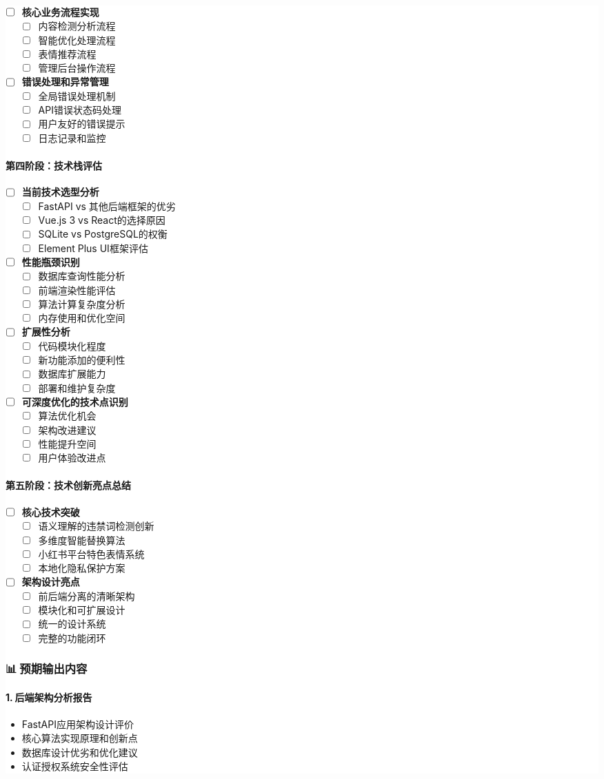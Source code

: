 - [ ] **核心业务流程实现**
  - [ ] 内容检测分析流程
  - [ ] 智能优化处理流程
  - [ ] 表情推荐流程
  - [ ] 管理后台操作流程

- [ ] **错误处理和异常管理**
  - [ ] 全局错误处理机制
  - [ ] API错误状态码处理
  - [ ] 用户友好的错误提示
  - [ ] 日志记录和监控

#### 第四阶段：技术栈评估
- [ ] **当前技术选型分析**
  - [ ] FastAPI vs 其他后端框架的优劣
  - [ ] Vue.js 3 vs React的选择原因
  - [ ] SQLite vs PostgreSQL的权衡
  - [ ] Element Plus UI框架评估

- [ ] **性能瓶颈识别**
  - [ ] 数据库查询性能分析
  - [ ] 前端渲染性能评估
  - [ ] 算法计算复杂度分析
  - [ ] 内存使用和优化空间

- [ ] **扩展性分析**
  - [ ] 代码模块化程度
  - [ ] 新功能添加的便利性
  - [ ] 数据库扩展能力
  - [ ] 部署和维护复杂度

- [ ] **可深度优化的技术点识别**
  - [ ] 算法优化机会
  - [ ] 架构改进建议
  - [ ] 性能提升空间
  - [ ] 用户体验改进点

#### 第五阶段：技术创新亮点总结
- [ ] **核心技术突破**
  - [ ] 语义理解的违禁词检测创新
  - [ ] 多维度智能替换算法
  - [ ] 小红书平台特色表情系统
  - [ ] 本地化隐私保护方案

- [ ] **架构设计亮点**
  - [ ] 前后端分离的清晰架构
  - [ ] 模块化和可扩展设计
  - [ ] 统一的设计系统
  - [ ] 完整的功能闭环

### 📊 预期输出内容

#### 1. 后端架构分析报告
- FastAPI应用架构设计评价
- 核心算法实现原理和创新点
- 数据库设计优劣和优化建议
- 认证授权系统安全性评估
